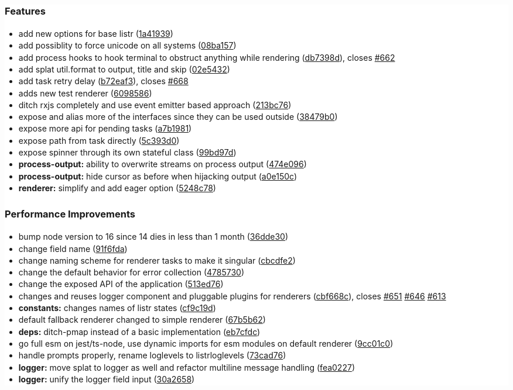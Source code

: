 ### Features

- add new options for base listr ([1a41939](https://github.com/listr2/listr2/commit/1a419391a8a5c5352345b66c4269ebf03b958c1f))
- add possiblity to force unicode on all systems ([08ba157](https://github.com/listr2/listr2/commit/08ba157dc5184dabbdf4187d8571866e3b1bd360))
- add process hooks to hook terminal to obstruct anything while rendering ([db7398d](https://github.com/listr2/listr2/commit/db7398d438f56a829e81a73981420e7b0f7230c8)), closes [#662](https://github.com/listr2/listr2/issues/662)
- add splat util.format to output, title and skip ([02e5432](https://github.com/listr2/listr2/commit/02e5432cd751be0e0f5cecc29a7d02b7e9668dbe))
- add task retry delay ([b72eaf3](https://github.com/listr2/listr2/commit/b72eaf3242e4837680d55c6a9204d5b9da5dd017)), closes [#668](https://github.com/listr2/listr2/issues/668)
- adds new test renderer ([6098586](https://github.com/listr2/listr2/commit/6098586adff1369565b79c43a546338731b4a13c))
- ditch rxjs completely and use event emitter based approach ([213bc76](https://github.com/listr2/listr2/commit/213bc76fec973719926927178b9a167aa89c563f))
- expose and alias more of the interfaces since they can be used outside ([38479b0](https://github.com/listr2/listr2/commit/38479b0bb9ae0942aa5d0cf0cca628c49cf0f5df))
- expose more api for pending tasks ([a7b1981](https://github.com/listr2/listr2/commit/a7b1981f5db3f72bc4d489417ad4d87cb50941cc))
- expose path from task directly ([5c393d0](https://github.com/listr2/listr2/commit/5c393d0d3137c3aa0980251297ce542f3ad47097))
- expose spinner through its own stateful class ([99bd97d](https://github.com/listr2/listr2/commit/99bd97db217aeee4fda702d42f7632bf0b5673aa))
- **process-output:** ability to overwrite streams on process output ([474e096](https://github.com/listr2/listr2/commit/474e096346eab10f2deca2347b2e34e89fc284c8))
- **process-output:** hide cursor as before when hijacking output ([a0e150c](https://github.com/listr2/listr2/commit/a0e150c7e0d62e2c8f0cb95babca933e773ed2c0))
- **renderer:** simplify and add eager option ([5248c78](https://github.com/listr2/listr2/commit/5248c78b01583da5d65a83ea75f4f6f52a6956f6))

### Performance Improvements

- bump node version to 16 since 14 dies in less than 1 month ([36dde30](https://github.com/listr2/listr2/commit/36dde30661103126949480639edf9fe77864efc3))
- change field name ([91f6fda](https://github.com/listr2/listr2/commit/91f6fdabfaf6fd10674b3c4388cc9c91760c297a))
- change naming scheme for renderer tasks to make it singular ([cbcdfe2](https://github.com/listr2/listr2/commit/cbcdfe23870d08e660ccf9bd4e067e36e5664f3a))
- change the default behavior for error collection ([4785730](https://github.com/listr2/listr2/commit/478573001ebd519582891b82230f49219f5f9101))
- change the exposed API of the application ([513ed76](https://github.com/listr2/listr2/commit/513ed767a069ba91e0fa27481308c420df40f6fa))
- changes and reuses logger component and pluggable plugins for renderers ([cbf668c](https://github.com/listr2/listr2/commit/cbf668c1ddfbaf2d8ee4d980071305b8586f8d3d)), closes [#651](https://github.com/listr2/listr2/issues/651) [#646](https://github.com/listr2/listr2/issues/646) [#613](https://github.com/listr2/listr2/issues/613)
- **constants:** changes names of listr states ([cf9c19d](https://github.com/listr2/listr2/commit/cf9c19df04099e354a2ac6d51cd853c6def0c4bf))
- default fallback renderer changed to simple renderer ([67b5b62](https://github.com/listr2/listr2/commit/67b5b62d1a3a06fc97a29f0d4b27b7e0c99211d0))
- **deps:** ditch-pmap instead of a basic implementation ([eb7cfdc](https://github.com/listr2/listr2/commit/eb7cfdceaf357f415f3f8d2237a6631b2ec2db0e))
- go full esm on jest/ts-node, use dynamic imports for esm modules on default renderer ([9cc01c0](https://github.com/listr2/listr2/commit/9cc01c0bd972f7adfd12c00669bbed21d65052e6))
- handle prompts properly, rename loglevels to listrloglevels ([73cad76](https://github.com/listr2/listr2/commit/73cad7614d571fad175d4da0d0e8c4031ea541cb))
- **logger:** move splat to logger as well and refactor multiline message handling ([fea0227](https://github.com/listr2/listr2/commit/fea0227e6874b2dd35f789db5a13722705c052a2))
- **logger:** unify the logger field input ([30a2658](https://github.com/listr2/listr2/commit/30a26588d1728163364aff493d7a4c4a45d204cf))